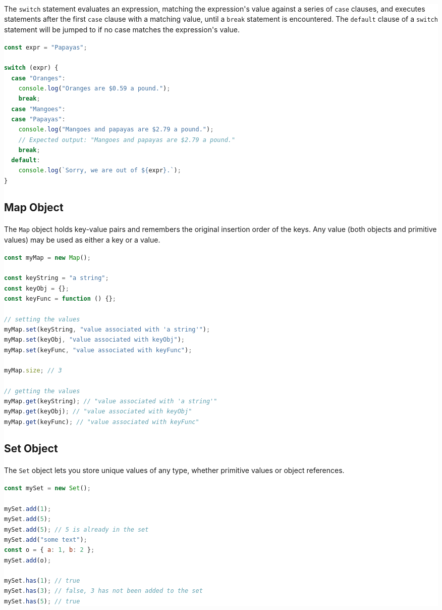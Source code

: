 The `switch` statement evaluates an expression, matching the expression's value against a series of `case` clauses, and executes statements after the first `case` clause with a matching value, until a `break` statement is encountered. The `default` clause of a `switch` statement will be jumped to if no case matches the expression's value.

```javascript
const expr = "Papayas";

switch (expr) {
  case "Oranges":
    console.log("Oranges are $0.59 a pound.");
    break;
  case "Mangoes":
  case "Papayas":
    console.log("Mangoes and papayas are $2.79 a pound.");
    // Expected output: "Mangoes and papayas are $2.79 a pound."
    break;
  default:
    console.log(`Sorry, we are out of ${expr}.`);
}
```

## Map Object

The `Map` object holds key-value pairs and remembers the original insertion order of the keys. Any value (both objects and primitive values) may be used as either a key or a value.

```javascript
const myMap = new Map();

const keyString = "a string";
const keyObj = {};
const keyFunc = function () {};

// setting the values
myMap.set(keyString, "value associated with 'a string'");
myMap.set(keyObj, "value associated with keyObj");
myMap.set(keyFunc, "value associated with keyFunc");

myMap.size; // 3

// getting the values
myMap.get(keyString); // "value associated with 'a string'"
myMap.get(keyObj); // "value associated with keyObj"
myMap.get(keyFunc); // "value associated with keyFunc"
```

## Set Object

The `Set` object lets you store unique values of any type, whether primitive values or object references.

```javascript
const mySet = new Set();

mySet.add(1);
mySet.add(5);
mySet.add(5); // 5 is already in the set
mySet.add("some text");
const o = { a: 1, b: 2 };
mySet.add(o);

mySet.has(1); // true
mySet.has(3); // false, 3 has not been added to the set
mySet.has(5); // true
```